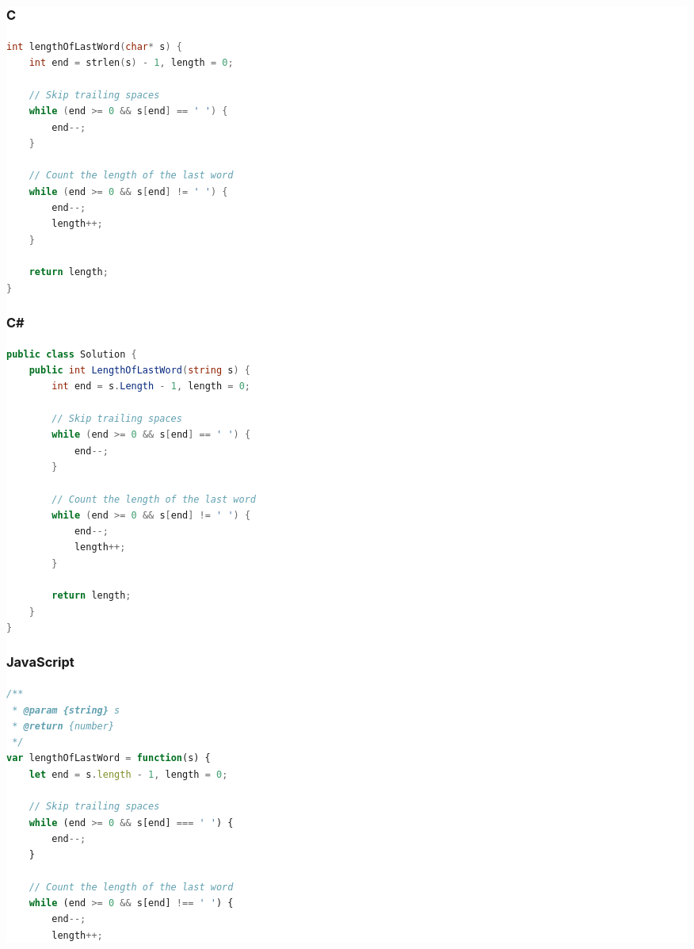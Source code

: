 ```python
```

### C

```c
int lengthOfLastWord(char* s) {
    int end = strlen(s) - 1, length = 0;

    // Skip trailing spaces
    while (end >= 0 && s[end] == ' ') {
        end--;
    }

    // Count the length of the last word
    while (end >= 0 && s[end] != ' ') {
        end--;
        length++;
    }

    return length;
}
```

### C#

```csharp
public class Solution {
    public int LengthOfLastWord(string s) {
        int end = s.Length - 1, length = 0;

        // Skip trailing spaces
        while (end >= 0 && s[end] == ' ') {
            end--;
        }

        // Count the length of the last word
        while (end >= 0 && s[end] != ' ') {
            end--;
            length++;
        }

        return length;
    }
}
```

### JavaScript

```javascript
/**
 * @param {string} s
 * @return {number}
 */
var lengthOfLastWord = function(s) {
    let end = s.length - 1, length = 0;

    // Skip trailing spaces
    while (end >= 0 && s[end] === ' ') {
        end--;
    }

    // Count the length of the last word
    while (end >= 0 && s[end] !== ' ') {
        end--;
        length++;
```